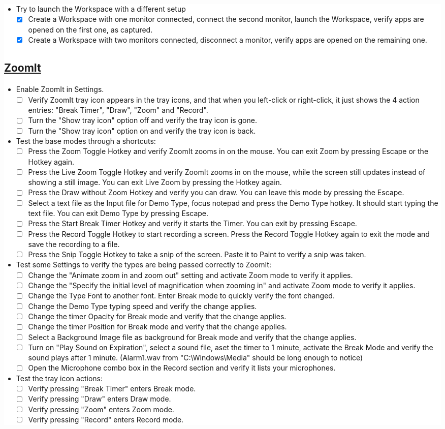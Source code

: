 * Try to launch the Workspace with a different setup
   - [X] Create a Workspace with one monitor connected, connect the second monitor, launch the Workspace, verify apps are opened on the first one, as captured.
   - [X] Create a Workspace with two monitors connected, disconnect a monitor, verify apps are opened on the remaining one.

## [ZoomIt](tests-checklist-template-zoomit-section.md)

 * Enable ZoomIt in Settings.
   - [ ] Verify ZoomIt tray icon appears in the tray icons, and that when you left-click or right-click, it just shows the 4 action entries: "Break Timer", "Draw", "Zoom" and "Record".
   - [ ] Turn the "Show tray icon" option off and verify the tray icon is gone.
   - [ ] Turn the "Show tray icon" option on and verify the tray icon is back.
 * Test the base modes through a shortcuts:
   - [ ] Press the Zoom Toggle Hotkey and verify ZoomIt zooms in on the mouse. You can exit Zoom by pressing Escape or the Hotkey again.
   - [ ] Press the Live Zoom Toggle Hotkey and verify ZoomIt zooms in on the mouse, while the screen still updates instead of showing a still image. You can exit Live Zoom by pressing the Hotkey again.
   - [ ] Press the Draw without Zoom Hotkey and verify you can draw. You can leave this mode by pressing the Escape.
   - [ ] Select a text file as the Input file for Demo Type, focus notepad and press the Demo Type hotkey. It should start typing the text file. You can exit Demo Type by pressing Escape.
   - [ ] Press the Start Break Timer Hotkey and verify it starts the Timer. You can exit by pressing Escape.
   - [ ] Press the Record Toggle Hotkey to start recording a screen. Press the Record Toggle Hotkey again to exit the mode and save the recording to a file.
   - [ ] Press the Snip Toggle Hotkey to take a snip of the screen. Paste it to Paint to verify a snip was taken.
 * Test some Settings to verify the types are being passed correctly to ZoomIt:
   - [ ] Change the "Animate zoom in and zoom out" setting and activate Zoom mode to verify it applies.
   - [ ] Change the "Specify the initial level of magnification when zooming in" and activate Zoom mode to verify it applies.
   - [ ] Change the Type Font to another font. Enter Break mode to quickly verify the font changed.
   - [ ] Change the Demo Type typing speed and verify the change applies.
   - [ ] Change the timer Opacity for Break mode and verify that the change applies.
   - [ ] Change the timer Position for Break mode and verify that the change applies.
   - [ ] Select a Background Image file as background for Break mode and verify that the change applies.
   - [ ] Turn on "Play Sound on Expiration", select a sound file, aset the timer to 1 minute, activate the Break Mode and verify the sound plays after 1 minute. (Alarm1.wav from "C:\Windows\Media" should be long enough to notice)
   - [ ] Open the Microphone combo box in the Record section and verify it lists your microphones.
 * Test the tray icon actions:
   - [ ] Verify pressing "Break Timer" enters Break mode.
   - [ ] Verify pressing "Draw" enters Draw mode.
   - [ ] Verify pressing "Zoom" enters Zoom mode.
   - [ ] Verify pressing "Record" enters Record mode.
